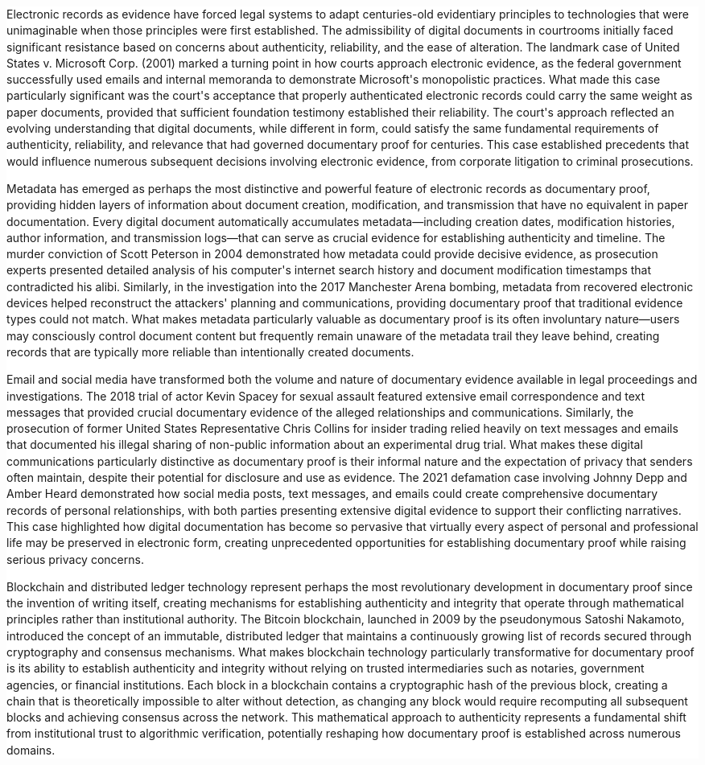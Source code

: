 Electronic records as evidence have forced legal systems to adapt centuries-old evidentiary principles to technologies that were unimaginable when those principles were first established. The admissibility of digital documents in courtrooms initially faced significant resistance based on concerns about authenticity, reliability, and the ease of alteration. The landmark case of United States v. Microsoft Corp. (2001) marked a turning point in how courts approach electronic evidence, as the federal government successfully used emails and internal memoranda to demonstrate Microsoft's monopolistic practices. What made this case particularly significant was the court's acceptance that properly authenticated electronic records could carry the same weight as paper documents, provided that sufficient foundation testimony established their reliability. The court's approach reflected an evolving understanding that digital documents, while different in form, could satisfy the same fundamental requirements of authenticity, reliability, and relevance that had governed documentary proof for centuries. This case established precedents that would influence numerous subsequent decisions involving electronic evidence, from corporate litigation to criminal prosecutions.

Metadata has emerged as perhaps the most distinctive and powerful feature of electronic records as documentary proof, providing hidden layers of information about document creation, modification, and transmission that have no equivalent in paper documentation. Every digital document automatically accumulates metadata—including creation dates, modification histories, author information, and transmission logs—that can serve as crucial evidence for establishing authenticity and timeline. The murder conviction of Scott Peterson in 2004 demonstrated how metadata could provide decisive evidence, as prosecution experts presented detailed analysis of his computer's internet search history and document modification timestamps that contradicted his alibi. Similarly, in the investigation into the 2017 Manchester Arena bombing, metadata from recovered electronic devices helped reconstruct the attackers' planning and communications, providing documentary proof that traditional evidence types could not match. What makes metadata particularly valuable as documentary proof is its often involuntary nature—users may consciously control document content but frequently remain unaware of the metadata trail they leave behind, creating records that are typically more reliable than intentionally created documents.

Email and social media have transformed both the volume and nature of documentary evidence available in legal proceedings and investigations. The 2018 trial of actor Kevin Spacey for sexual assault featured extensive email correspondence and text messages that provided crucial documentary evidence of the alleged relationships and communications. Similarly, the prosecution of former United States Representative Chris Collins for insider trading relied heavily on text messages and emails that documented his illegal sharing of non-public information about an experimental drug trial. What makes these digital communications particularly distinctive as documentary proof is their informal nature and the expectation of privacy that senders often maintain, despite their potential for disclosure and use as evidence. The 2021 defamation case involving Johnny Depp and Amber Heard demonstrated how social media posts, text messages, and emails could create comprehensive documentary records of personal relationships, with both parties presenting extensive digital evidence to support their conflicting narratives. This case highlighted how digital documentation has become so pervasive that virtually every aspect of personal and professional life may be preserved in electronic form, creating unprecedented opportunities for establishing documentary proof while raising serious privacy concerns.

Blockchain and distributed ledger technology represent perhaps the most revolutionary development in documentary proof since the invention of writing itself, creating mechanisms for establishing authenticity and integrity that operate through mathematical principles rather than institutional authority. The Bitcoin blockchain, launched in 2009 by the pseudonymous Satoshi Nakamoto, introduced the concept of an immutable, distributed ledger that maintains a continuously growing list of records secured through cryptography and consensus mechanisms. What makes blockchain technology particularly transformative for documentary proof is its ability to establish authenticity and integrity without relying on trusted intermediaries such as notaries, government agencies, or financial institutions. Each block in a blockchain contains a cryptographic hash of the previous block, creating a chain that is theoretically impossible to alter without detection, as changing any block would require recomputing all subsequent blocks and achieving consensus across the network. This mathematical approach to authenticity represents a fundamental shift from institutional trust to algorithmic verification, potentially reshaping how documentary proof is established across numerous domains.
